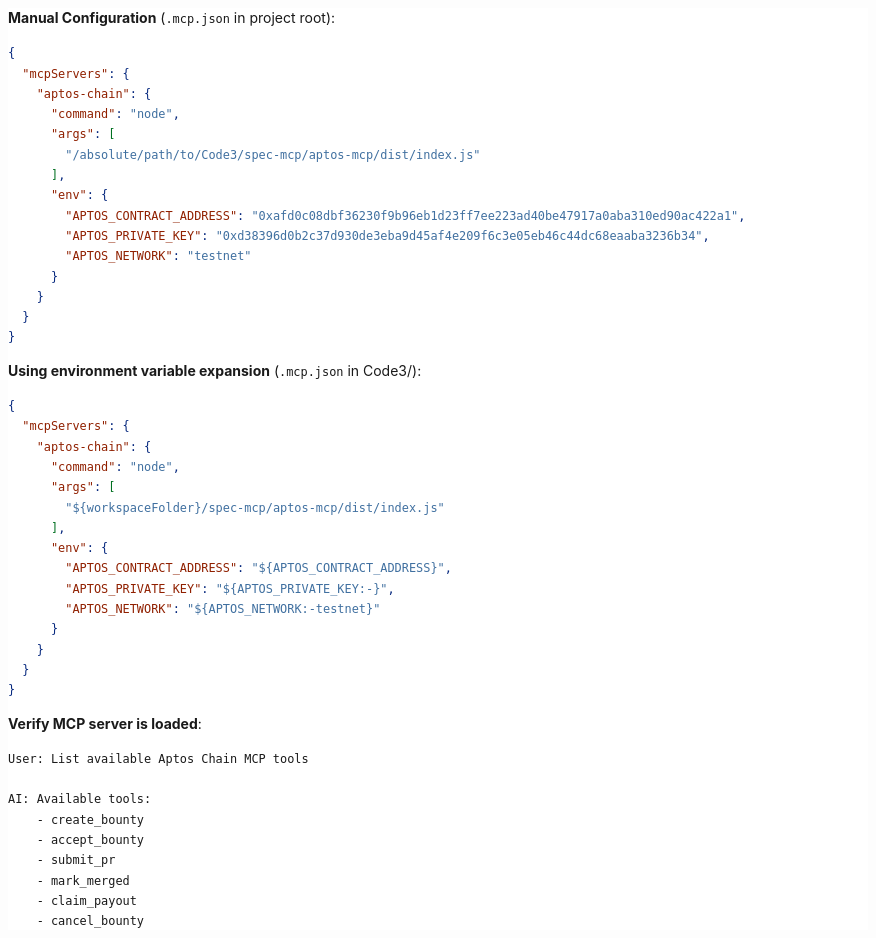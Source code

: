 **Manual Configuration** (`.mcp.json` in project root):

```json
{
  "mcpServers": {
    "aptos-chain": {
      "command": "node",
      "args": [
        "/absolute/path/to/Code3/spec-mcp/aptos-mcp/dist/index.js"
      ],
      "env": {
        "APTOS_CONTRACT_ADDRESS": "0xafd0c08dbf36230f9b96eb1d23ff7ee223ad40be47917a0aba310ed90ac422a1",
        "APTOS_PRIVATE_KEY": "0xd38396d0b2c37d930de3eba9d45af4e209f6c3e05eb46c44dc68eaaba3236b34",
        "APTOS_NETWORK": "testnet"
      }
    }
  }
}
```

**Using environment variable expansion** (`.mcp.json` in Code3/):

```json
{
  "mcpServers": {
    "aptos-chain": {
      "command": "node",
      "args": [
        "${workspaceFolder}/spec-mcp/aptos-mcp/dist/index.js"
      ],
      "env": {
        "APTOS_CONTRACT_ADDRESS": "${APTOS_CONTRACT_ADDRESS}",
        "APTOS_PRIVATE_KEY": "${APTOS_PRIVATE_KEY:-}",
        "APTOS_NETWORK": "${APTOS_NETWORK:-testnet}"
      }
    }
  }
}
```

**Verify MCP server is loaded**:

```
User: List available Aptos Chain MCP tools

AI: Available tools:
    - create_bounty
    - accept_bounty
    - submit_pr
    - mark_merged
    - claim_payout
    - cancel_bounty
```
